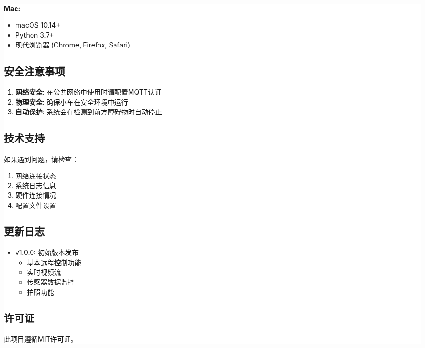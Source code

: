 **Mac:**
- macOS 10.14+
- Python 3.7+
- 现代浏览器 (Chrome, Firefox, Safari)

## 安全注意事项

1. **网络安全**: 在公共网络中使用时请配置MQTT认证
2. **物理安全**: 确保小车在安全环境中运行
3. **自动保护**: 系统会在检测到前方障碍物时自动停止

## 技术支持

如果遇到问题，请检查：
1. 网络连接状态
2. 系统日志信息
3. 硬件连接情况
4. 配置文件设置

## 更新日志

- v1.0.0: 初始版本发布
  - 基本远程控制功能
  - 实时视频流
  - 传感器数据监控
  - 拍照功能

## 许可证

此项目遵循MIT许可证。
